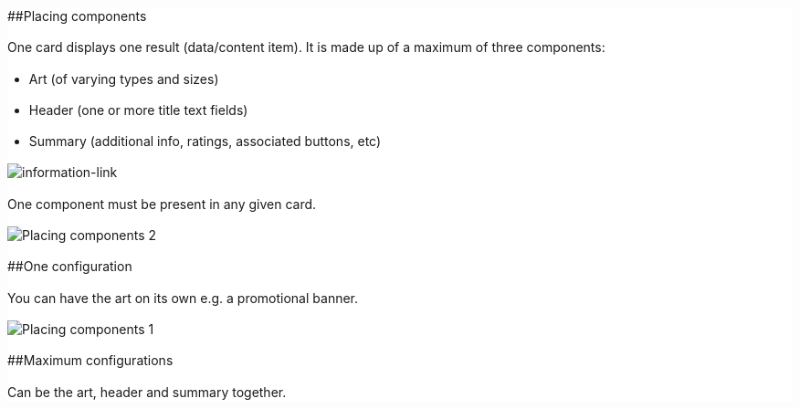 
##Placing components


One card displays one result (data/content item). It is made up of a maximum of three components:

- Art (of varying types and sizes)

- Header (one or more title text fields)

- Summary (additional info, ratings, associated buttons, etc)


![information-link](https://assets.ubuntu.com/v1/7024ba0f-information-link.png)


One component must be present in any given card.


![Placing components 2](https://assets.ubuntu.com/v1/1eeb84a0-Placing-components-2-1024x855.png)

##One configuration


You can have the art on its own e.g. a promotional banner.


![Placing components 1](https://assets.ubuntu.com/v1/b9322b6f-Placing-components-1.png)

##Maximum configurations


Can be the art, header and summary together.


